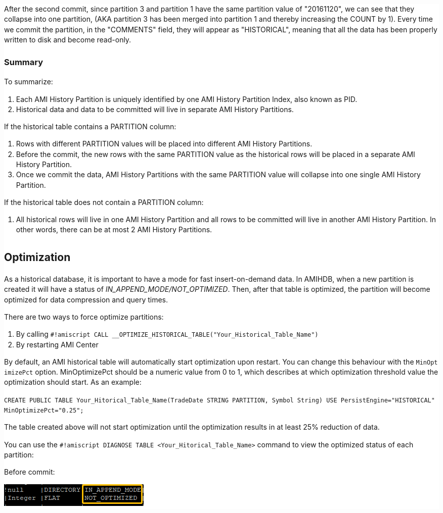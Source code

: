 After the second commit, since partition 3 and partition 1 have the same partition value of "20161120", we can see that they collapse into one partition, (AKA partition 3 has been merged into partition 1 and thereby increasing the COUNT by 1). Every time we commit the partition, in the "COMMENTS" field, they will appear as "HISTORICAL", meaning that all the data has been properly written to disk and become read-only.  

### Summary

To summarize:

1. Each AMI History Partition is uniquely identified by one AMI History Partition Index, also known as PID.  
1. Historical data and data to be committed will live in separate AMI History Partitions.

If the historical table contains a PARTITION column:

1. Rows with different PARTITION values will be placed into different AMI History Partitions.  
1. Before the commit, the new rows with the same PARTITION value as the historical rows will be placed in a separate AMI History Partition.  
1. Once we commit the data, AMI History Partitions with the same PARTITION value will collapse into one single AMI History Partition.  
  
If the historical table does not contain a PARTITION column:

1. All historical rows will live in one AMI History Partition and all rows to be committed will live in another AMI History Partition. In other words, there can be at most 2 AMI History Partitions.  


## Optimization

As a historical database, it is important to have a mode for fast insert-on-demand data. In AMIHDB, when a new partition is created it will have a status of *IN_APPEND_MODE/NOT_OPTIMIZED*. Then, after that table is optimized, the partition will become optimized for data compression and query times.

There are two ways to force optimize partitions:

1. By calling `#!amiscript CALL __OPTIMIZE_HISTORICAL_TABLE("Your_Historical_Table_Name")`
1. By restarting AMI Center

By default, an AMI historical table will automatically start optimization upon restart. You can change this behaviour with the `MinOptimizePct` option. MinOptimizePct should be a numeric value from 0 to 1, which describes at which optimization threshold value the optimization should start. As an example:

```amiscript
CREATE PUBLIC TABLE Your_Hitorical_Table_Name(TradeDate STRING PARTITION, Symbol String) USE PersistEngine="HISTORICAL" MinOptimizePct="0.25";
```

The table created above will not start optimization until the optimization results in at least 25% reduction of data.

You can use the `#!amiscript DIAGNOSE TABLE <Your_Hitorical_Table_Name>` command to view the optimized status of each partition:  

Before commit:

![](../resources/legacy_mediawiki/Mode1.png "Mode1.png")
